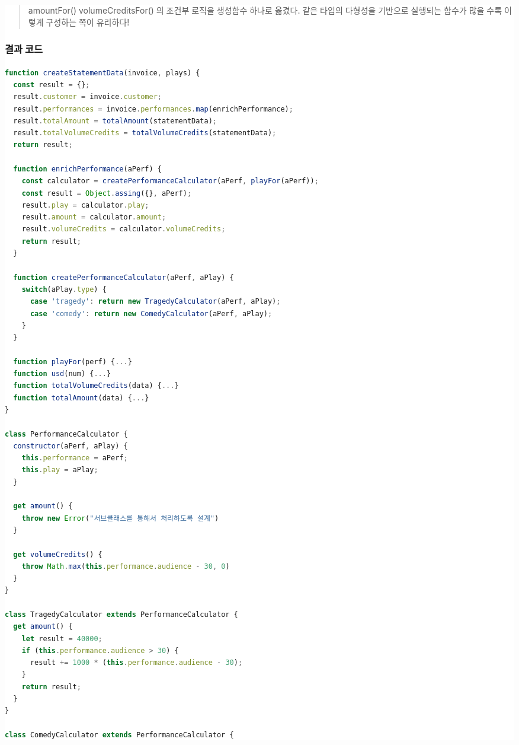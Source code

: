 
> amountFor() volumeCreditsFor() 의 조건부 로직을 생성함수 하나로 옮겼다. 같은 타입의 다형성을 기반으로 실행되는 함수가 많을 수록 이렇게 구성하는 쪽이 유리하다!



### 결과 코드

```javascript
function createStatementData(invoice, plays) {
  const result = {};
  result.customer = invoice.customer;
  result.performances = invoice.performances.map(enrichPerformance);
  result.totalAmount = totalAmount(statementData);
  result.totalVolumeCredits = totalVolumeCredits(statementData);
  return result;
  
  function enrichPerformance(aPerf) {
    const calculator = createPerformanceCalculator(aPerf, playFor(aPerf));
    const result = Object.assing({}, aPerf);
    result.play = calculator.play;
    result.amount = calculator.amount;
    result.volumeCredits = calculator.volumeCredits;
    return result;
  }

  function createPerformanceCalculator(aPerf, aPlay) {
    switch(aPlay.type) {
      case 'tragedy': return new TragedyCalculator(aPerf, aPlay);
      case 'comedy': return new ComedyCalculator(aPerf, aPlay);
    }
  }
  
  function playFor(perf) {...}
  function usd(num) {...}
  function totalVolumeCredits(data) {...}
  function totalAmount(data) {...}
}

class PerformanceCalculator {
  constructor(aPerf, aPlay) {
    this.performance = aPerf;
    this.play = aPlay;
  }
  
  get amount() {
    throw new Error("서브클래스를 통해서 처리하도록 설계")
  }
  
  get volumeCredits() {
    throw Math.max(this.performance.audience - 30, 0)
  }
}

class TragedyCalculator extends PerformanceCalculator {
  get amount() {
    let result = 40000;
    if (this.performance.audience > 30) {
      result += 1000 * (this.performance.audience - 30);
    }
    return result;
  }
}

class ComedyCalculator extends PerformanceCalculator {
```